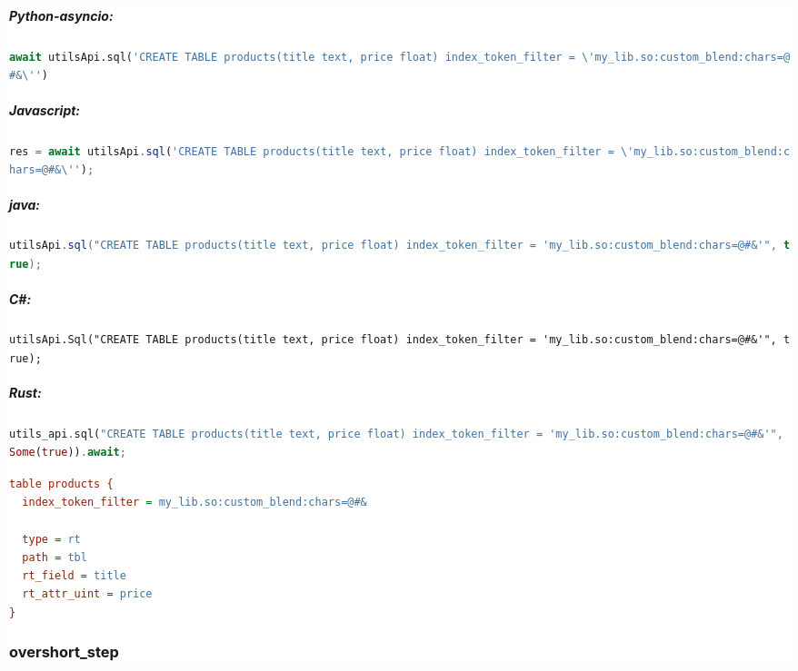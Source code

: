 
##### Python-asyncio:



```python
await utilsApi.sql('CREATE TABLE products(title text, price float) index_token_filter = \'my_lib.so:custom_blend:chars=@#&\'')
```


##### Javascript:



```javascript
res = await utilsApi.sql('CREATE TABLE products(title text, price float) index_token_filter = \'my_lib.so:custom_blend:chars=@#&\'');
```

##### java:



```java
utilsApi.sql("CREATE TABLE products(title text, price float) index_token_filter = 'my_lib.so:custom_blend:chars=@#&'", true);
```


##### C#:



```clike
utilsApi.Sql("CREATE TABLE products(title text, price float) index_token_filter = 'my_lib.so:custom_blend:chars=@#&'", true);
```


##### Rust:



```rust
utils_api.sql("CREATE TABLE products(title text, price float) index_token_filter = 'my_lib.so:custom_blend:chars=@#&'", Some(true)).await;
```



```ini
table products {
  index_token_filter = my_lib.so:custom_blend:chars=@#&

  type = rt
  path = tbl
  rt_field = title
  rt_attr_uint = price
}
```


### overshort_step
